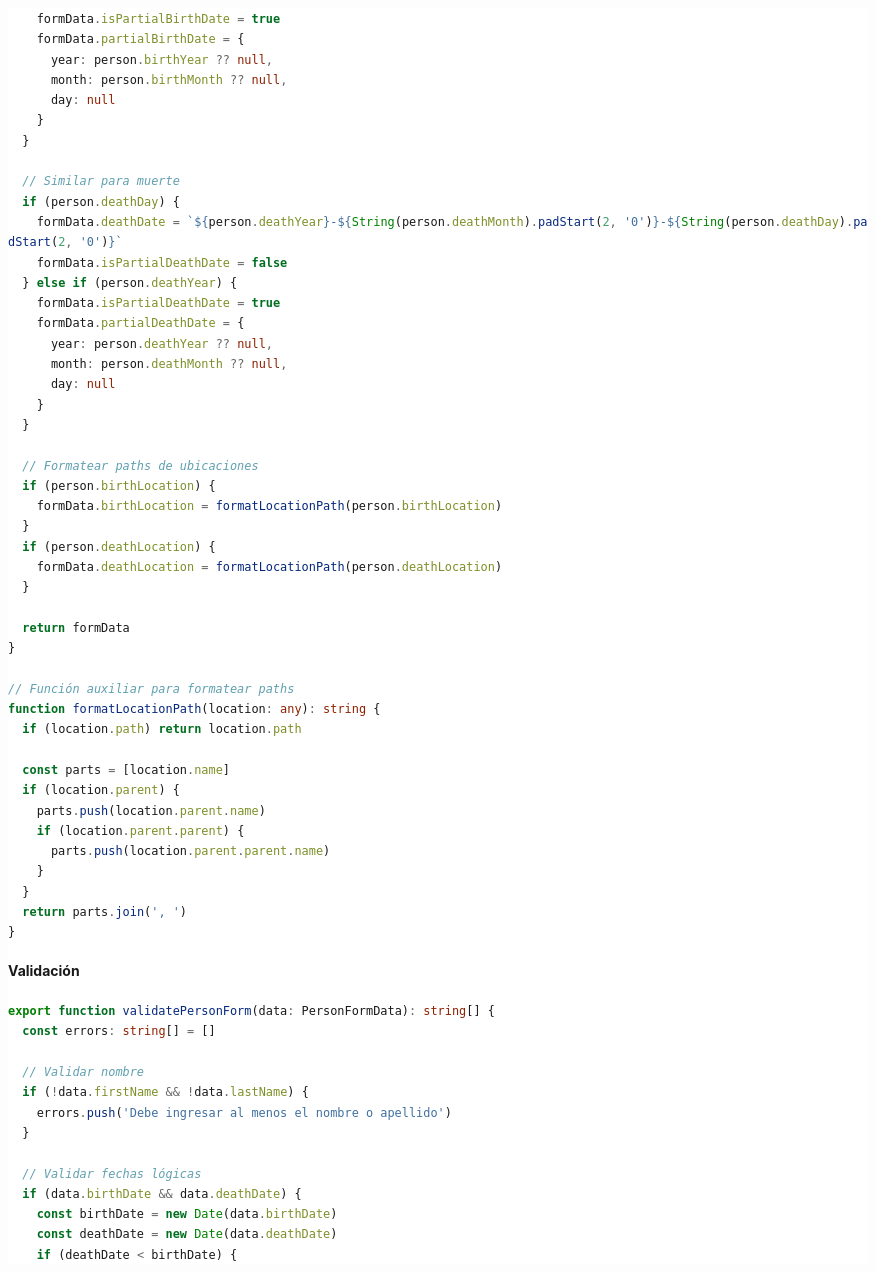 ```typescript
    formData.isPartialBirthDate = true
    formData.partialBirthDate = {
      year: person.birthYear ?? null,
      month: person.birthMonth ?? null,
      day: null
    }
  }
  
  // Similar para muerte
  if (person.deathDay) {
    formData.deathDate = `${person.deathYear}-${String(person.deathMonth).padStart(2, '0')}-${String(person.deathDay).padStart(2, '0')}`
    formData.isPartialDeathDate = false
  } else if (person.deathYear) {
    formData.isPartialDeathDate = true
    formData.partialDeathDate = {
      year: person.deathYear ?? null,
      month: person.deathMonth ?? null,
      day: null
    }
  }
  
  // Formatear paths de ubicaciones
  if (person.birthLocation) {
    formData.birthLocation = formatLocationPath(person.birthLocation)
  }
  if (person.deathLocation) {
    formData.deathLocation = formatLocationPath(person.deathLocation)
  }
  
  return formData
}

// Función auxiliar para formatear paths
function formatLocationPath(location: any): string {
  if (location.path) return location.path
  
  const parts = [location.name]
  if (location.parent) {
    parts.push(location.parent.name)
    if (location.parent.parent) {
      parts.push(location.parent.parent.name)
    }
  }
  return parts.join(', ')
}
```

#### Validación
```typescript
export function validatePersonForm(data: PersonFormData): string[] {
  const errors: string[] = []
  
  // Validar nombre
  if (!data.firstName && !data.lastName) {
    errors.push('Debe ingresar al menos el nombre o apellido')
  }
  
  // Validar fechas lógicas
  if (data.birthDate && data.deathDate) {
    const birthDate = new Date(data.birthDate)
    const deathDate = new Date(data.deathDate)
    if (deathDate < birthDate) {
```